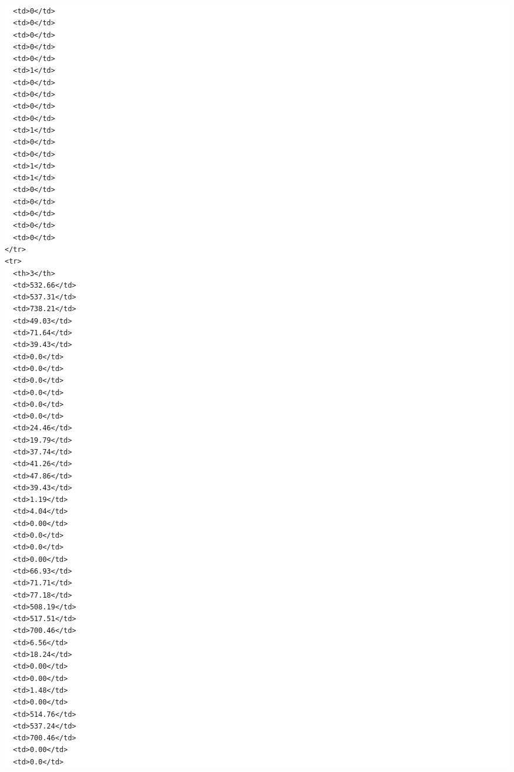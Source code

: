       <td>0</td>
      <td>0</td>
      <td>0</td>
      <td>0</td>
      <td>0</td>
      <td>1</td>
      <td>0</td>
      <td>0</td>
      <td>0</td>
      <td>0</td>
      <td>1</td>
      <td>0</td>
      <td>0</td>
      <td>1</td>
      <td>1</td>
      <td>0</td>
      <td>0</td>
      <td>0</td>
      <td>0</td>
      <td>0</td>
    </tr>
    <tr>
      <th>3</th>
      <td>532.66</td>
      <td>537.31</td>
      <td>738.21</td>
      <td>49.03</td>
      <td>71.64</td>
      <td>39.43</td>
      <td>0.0</td>
      <td>0.0</td>
      <td>0.0</td>
      <td>0.0</td>
      <td>0.0</td>
      <td>0.0</td>
      <td>24.46</td>
      <td>19.79</td>
      <td>37.74</td>
      <td>41.26</td>
      <td>47.86</td>
      <td>39.43</td>
      <td>1.19</td>
      <td>4.04</td>
      <td>0.00</td>
      <td>0.0</td>
      <td>0.0</td>
      <td>0.00</td>
      <td>66.93</td>
      <td>71.71</td>
      <td>77.18</td>
      <td>508.19</td>
      <td>517.51</td>
      <td>700.46</td>
      <td>6.56</td>
      <td>18.24</td>
      <td>0.00</td>
      <td>0.00</td>
      <td>1.48</td>
      <td>0.00</td>
      <td>514.76</td>
      <td>537.24</td>
      <td>700.46</td>
      <td>0.00</td>
      <td>0.0</td>